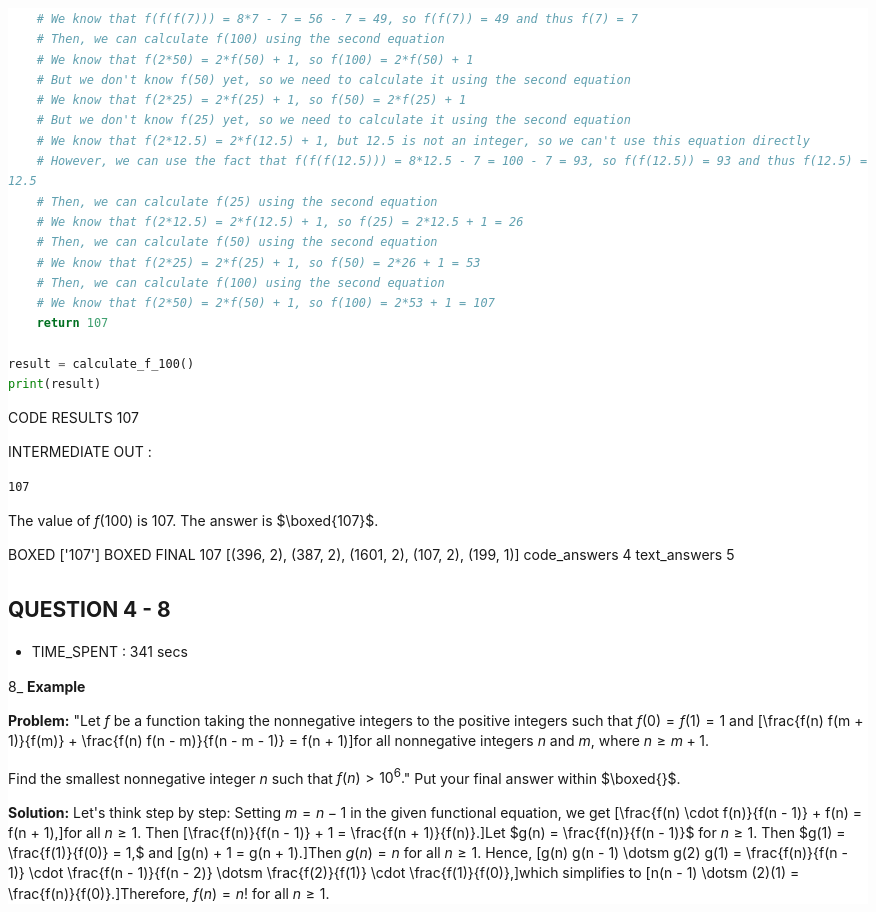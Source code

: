 ```python
    # We know that f(f(f(7))) = 8*7 - 7 = 56 - 7 = 49, so f(f(7)) = 49 and thus f(7) = 7
    # Then, we can calculate f(100) using the second equation
    # We know that f(2*50) = 2*f(50) + 1, so f(100) = 2*f(50) + 1
    # But we don't know f(50) yet, so we need to calculate it using the second equation
    # We know that f(2*25) = 2*f(25) + 1, so f(50) = 2*f(25) + 1
    # But we don't know f(25) yet, so we need to calculate it using the second equation
    # We know that f(2*12.5) = 2*f(12.5) + 1, but 12.5 is not an integer, so we can't use this equation directly
    # However, we can use the fact that f(f(f(12.5))) = 8*12.5 - 7 = 100 - 7 = 93, so f(f(12.5)) = 93 and thus f(12.5) = 12.5
    # Then, we can calculate f(25) using the second equation
    # We know that f(2*12.5) = 2*f(12.5) + 1, so f(25) = 2*12.5 + 1 = 26
    # Then, we can calculate f(50) using the second equation
    # We know that f(2*25) = 2*f(25) + 1, so f(50) = 2*26 + 1 = 53
    # Then, we can calculate f(100) using the second equation
    # We know that f(2*50) = 2*f(50) + 1, so f(100) = 2*53 + 1 = 107
    return 107

result = calculate_f_100()
print(result)
```

CODE RESULTS 107

INTERMEDIATE OUT :
```output
107
```
The value of $f(100)$ is 107.
The answer is $\boxed{107}$.

BOXED ['107']
BOXED FINAL 107
[(396, 2), (387, 2), (1601, 2), (107, 2), (199, 1)]
code_answers 4 text_answers 5



## QUESTION 4 - 8 
- TIME_SPENT : 341 secs

8_
**Example**

**Problem:** 
"Let $f$ be a function taking the nonnegative integers to the positive integers such that $f(0) = f(1) = 1$ and
\[\frac{f(n) f(m + 1)}{f(m)} + \frac{f(n) f(n - m)}{f(n - m - 1)} = f(n + 1)\]for all nonnegative integers $n$ and $m,$ where $n \ge m + 1.$

Find the smallest nonnegative integer $n$ such that $f(n) > 10^6.$"
Put your final answer within $\boxed{}$.

**Solution:** 
Let's think step by step:
Setting $m = n - 1$ in the given functional equation, we get
\[\frac{f(n) \cdot f(n)}{f(n - 1)} + f(n) = f(n + 1),\]for all $n \ge 1.$  Then
\[\frac{f(n)}{f(n - 1)} + 1 = \frac{f(n + 1)}{f(n)}.\]Let $g(n) = \frac{f(n)}{f(n - 1)}$ for $n \ge 1.$  Then $g(1) = \frac{f(1)}{f(0)} = 1,$ and
\[g(n) + 1 = g(n + 1).\]Then $g(n) = n$ for all $n \ge 1.$  Hence,
\[g(n) g(n - 1) \dotsm g(2) g(1) = \frac{f(n)}{f(n - 1)} \cdot \frac{f(n - 1)}{f(n - 2)} \dotsm \frac{f(2)}{f(1)} \cdot \frac{f(1)}{f(0)},\]which simplifies to
\[n(n - 1) \dotsm (2)(1) = \frac{f(n)}{f(0)}.\]Therefore, $f(n) = n!$ for all $n \ge 1.$
